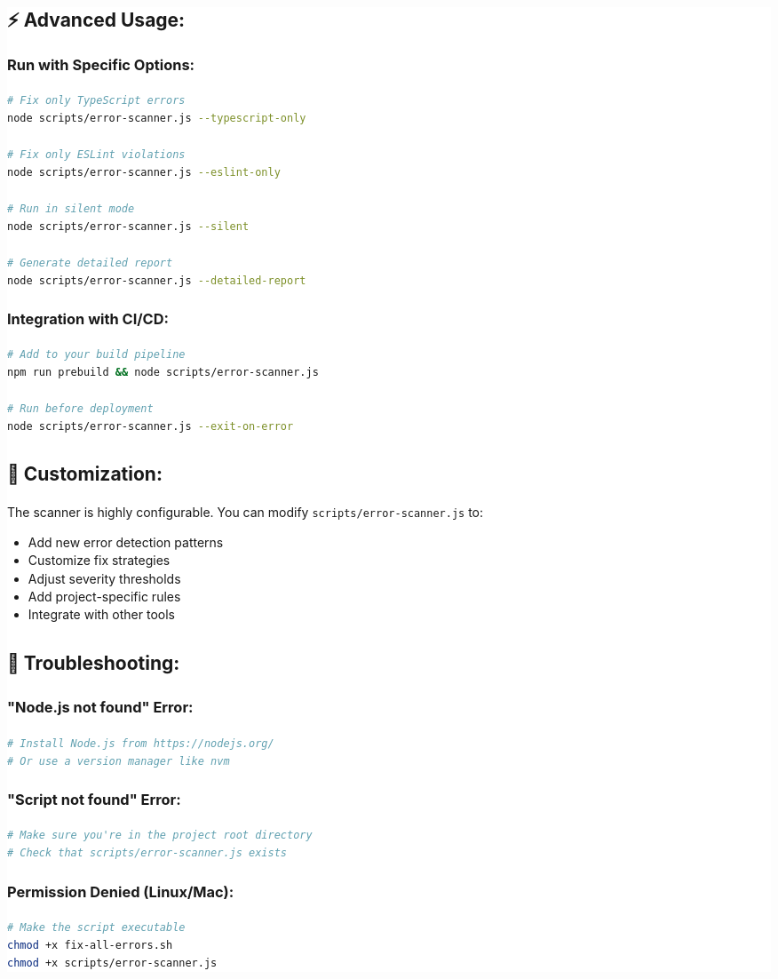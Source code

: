 ## ⚡ **Advanced Usage:**

### **Run with Specific Options:**
```bash
# Fix only TypeScript errors
node scripts/error-scanner.js --typescript-only

# Fix only ESLint violations
node scripts/error-scanner.js --eslint-only

# Run in silent mode
node scripts/error-scanner.js --silent

# Generate detailed report
node scripts/error-scanner.js --detailed-report
```

### **Integration with CI/CD:**
```bash
# Add to your build pipeline
npm run prebuild && node scripts/error-scanner.js

# Run before deployment
node scripts/error-scanner.js --exit-on-error
```

## 🔧 **Customization:**

The scanner is highly configurable. You can modify `scripts/error-scanner.js` to:

- Add new error detection patterns
- Customize fix strategies
- Adjust severity thresholds
- Add project-specific rules
- Integrate with other tools

## 🚨 **Troubleshooting:**

### **"Node.js not found" Error:**
```bash
# Install Node.js from https://nodejs.org/
# Or use a version manager like nvm
```

### **"Script not found" Error:**
```bash
# Make sure you're in the project root directory
# Check that scripts/error-scanner.js exists
```

### **Permission Denied (Linux/Mac):**
```bash
# Make the script executable
chmod +x fix-all-errors.sh
chmod +x scripts/error-scanner.js
```
